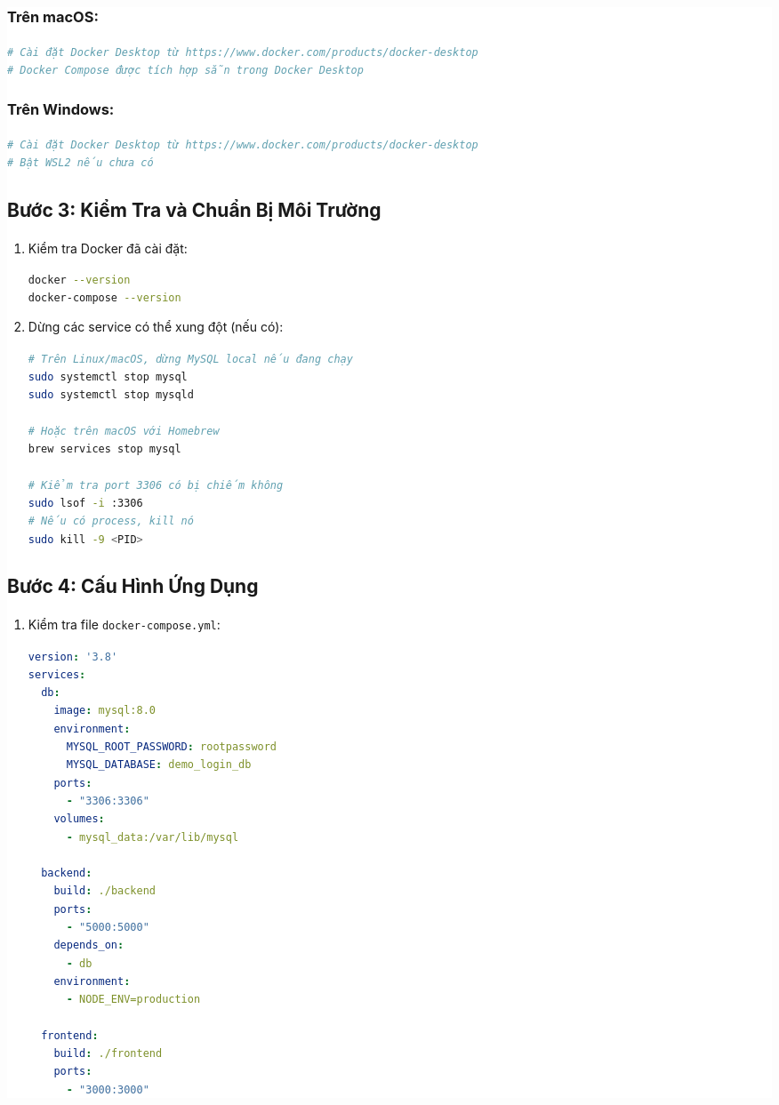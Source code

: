 ### Trên macOS:
```bash
# Cài đặt Docker Desktop từ https://www.docker.com/products/docker-desktop
# Docker Compose được tích hợp sẵn trong Docker Desktop
```

### Trên Windows:
```bash
# Cài đặt Docker Desktop từ https://www.docker.com/products/docker-desktop
# Bật WSL2 nếu chưa có
```

## Bước 3: Kiểm Tra và Chuẩn Bị Môi Trường

1. Kiểm tra Docker đã cài đặt:
   ```bash
   docker --version
   docker-compose --version
   ```

2. Dừng các service có thể xung đột (nếu có):
   ```bash
   # Trên Linux/macOS, dừng MySQL local nếu đang chạy
   sudo systemctl stop mysql
   sudo systemctl stop mysqld

   # Hoặc trên macOS với Homebrew
   brew services stop mysql

   # Kiểm tra port 3306 có bị chiếm không
   sudo lsof -i :3306
   # Nếu có process, kill nó
   sudo kill -9 <PID>
   ```

## Bước 4: Cấu Hình Ứng Dụng

1. Kiểm tra file `docker-compose.yml`:
   ```yaml
   version: '3.8'
   services:
     db:
       image: mysql:8.0
       environment:
         MYSQL_ROOT_PASSWORD: rootpassword
         MYSQL_DATABASE: demo_login_db
       ports:
         - "3306:3306"
       volumes:
         - mysql_data:/var/lib/mysql

     backend:
       build: ./backend
       ports:
         - "5000:5000"
       depends_on:
         - db
       environment:
         - NODE_ENV=production

     frontend:
       build: ./frontend
       ports:
         - "3000:3000"
   ```